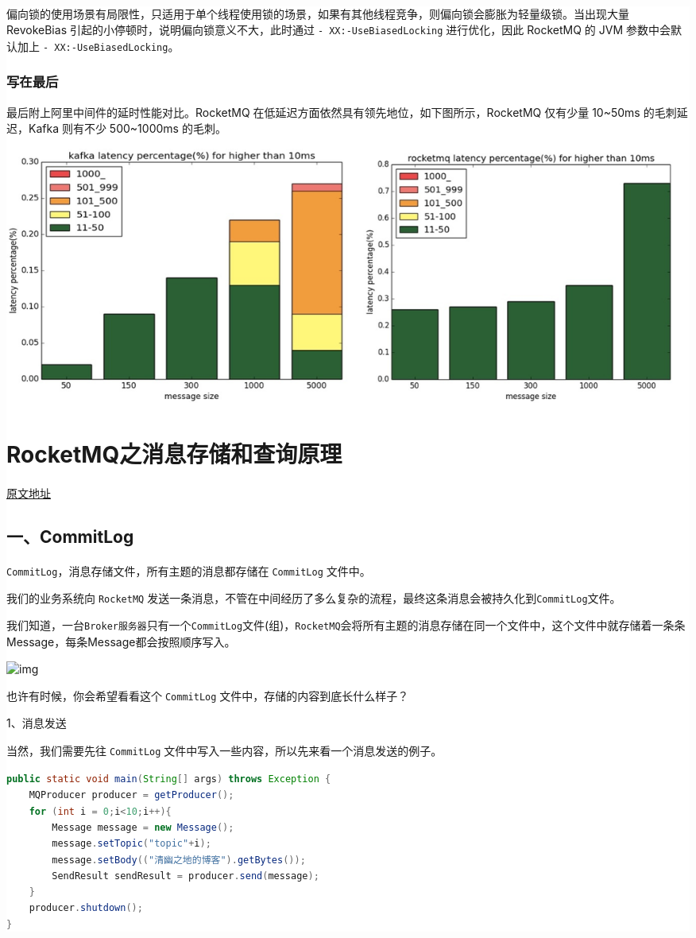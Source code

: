 偏向锁的使用场景有局限性，只适用于单个线程使用锁的场景，如果有其他线程竞争，则偏向锁会膨胀为轻量级锁。当出现大量 RevokeBias 引起的小停顿时，说明偏向锁意义不大，此时通过 `- XX:-UseBiasedLocking` 进行优化，因此 RocketMQ 的 JVM 参数中会默认加上 `- XX:-UseBiasedLocking`。

### 写在最后

最后附上阿里中间件的延时性能对比。RocketMQ 在低延迟方面依然具有领先地位，如下图所示，RocketMQ 仅有少量 10~50ms 的毛刺延迟，Kafka 则有不少 500~1000ms 的毛刺。

![RocketMQ 高性能揭秘](RocketMQPerformance.assets/v2-f77bf536f927c76dc9c29be17ee7bd80_1440w.jpg)





# RocketMQ之消息存储和查询原理

[原文地址](https://blog.csdn.net/qq_24313635/article/details/106516000)

## 一、CommitLog

`CommitLog`，消息存储文件，所有主题的消息都存储在 `CommitLog` 文件中。

我们的业务系统向 `RocketMQ` 发送一条消息，不管在中间经历了多么复杂的流程，最终这条消息会被持久化到`CommitLog`文件。

我们知道，一台`Broker服务器`只有一个`CommitLog`文件(组)，`RocketMQ`会将所有主题的消息存储在同一个文件中，这个文件中就存储着一条条Message，每条Message都会按照顺序写入。

![img](RocketMQPerformance.assets/aHR0cHM6Ly91c2VyLWdvbGQtY2RuLnhpdHUuaW8vMjAyMC81LzQvMTcxZTAxMDM5ZThlZjNjMQ)

也许有时候，你会希望看看这个 `CommitLog` 文件中，存储的内容到底长什么样子？

1、消息发送

当然，我们需要先往 `CommitLog` 文件中写入一些内容，所以先来看一个消息发送的例子。

```java
public static void main(String[] args) throws Exception {
    MQProducer producer = getProducer();
    for (int i = 0;i<10;i++){
        Message message = new Message();
        message.setTopic("topic"+i);
        message.setBody(("清幽之地的博客").getBytes());
        SendResult sendResult = producer.send(message);
    }
    producer.shutdown();
}
```
